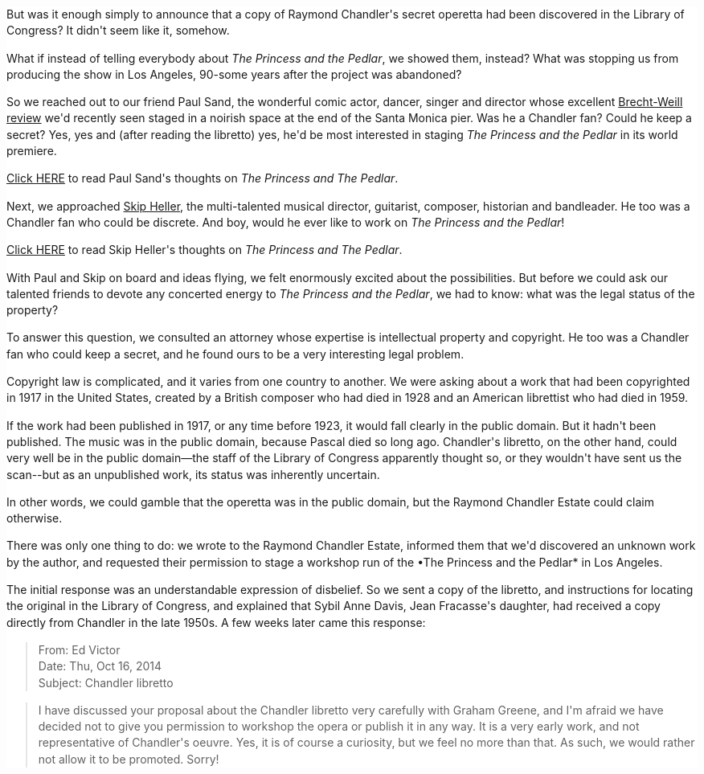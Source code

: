 But was it enough simply to announce that a copy of Raymond Chandler's secret operetta had been discovered in the Library of Congress? It didn't seem like it, somehow.  

What if instead of telling everybody about *The Princess and the Pedlar*, we showed them, instead? What was stopping us from producing the show in Los Angeles, 90-some years after the project was abandoned?

So we reached out to our friend Paul Sand, the wonderful comic actor, dancer, singer and director whose excellent [Brecht-Weill review](http://www.latimes.com/entertainment/arts/culture/la-et-cm-paul-sand-20131219-story.html) we'd recently seen staged in a noirish space at the end of the Santa Monica pier. Was he a Chandler fan? Could he keep a secret? Yes, yes and (after reading the libretto) yes, he'd be most interested in staging *The Princess and the Pedlar* in its world premiere.  

[Click HERE](/paulsand) to read Paul Sand's thoughts on *The Princess and The Pedlar*. 

Next, we approached [Skip Heller](https://en.wikipedia.org/wiki/Skip_Heller), the multi-talented musical director, guitarist, composer, historian and bandleader. He too was a Chandler fan who could be discrete. And boy, would he ever like to work on *The Princess and the Pedlar*!  

[Click HERE](/skipheller) to read Skip Heller's thoughts on *The Princess and The Pedlar*. 

With Paul and Skip on board and ideas flying, we felt enormously excited about the possibilities. But before we could ask our talented friends to devote any concerted energy to *The Princess and the Pedlar*, we had to know: what was the legal status of the property?

To answer this question, we consulted an attorney whose expertise is intellectual property and copyright. He too was a Chandler fan who could keep a secret, and he found ours to be a very interesting legal problem.

Copyright law is complicated, and it varies from one country to another. We were asking about a work that had been copyrighted in 1917 in the United States, created by a British composer who had died in 1928 and an American librettist who had died in 1959. 

If the work had been published in 1917, or any time before 1923, it would fall clearly in the public domain. But it hadn't been published. The music was in the public domain, because Pascal died so long ago. Chandler's libretto, on the other hand, could very well be in the public domain—the staff of the Library of Congress apparently thought so, or they wouldn't have sent us the scan--but as an unpublished work, its status was inherently uncertain.

In other words, we could gamble that the operetta was in the public domain, but the Raymond Chandler Estate could claim otherwise. 

There was only one thing to do: we wrote to the Raymond Chandler Estate, informed them that we'd discovered an unknown work by the author, and requested their permission to stage a workshop run of the •The Princess and the Pedlar* in Los Angeles.

The initial response was an understandable expression of disbelief. So we sent a copy of the libretto, and instructions for locating the original in the Library of Congress, and explained that Sybil Anne Davis, Jean Fracasse's daughter, had received a copy directly from Chandler in the late 1950s. A few weeks later came this response:



>From: Ed Victor  
>Date: Thu, Oct 16, 2014  
>Subject: Chandler libretto

>I have discussed your proposal about the Chandler libretto very carefully with Graham Greene, and I'm afraid we have decided not to give you permission to workshop the opera or publish it in any way.  It is a very early work, and not representative of Chandler's oeuvre.  Yes, it is of course a curiosity, but we feel no more than that.  As such, we would rather not allow it to be promoted.  Sorry!
